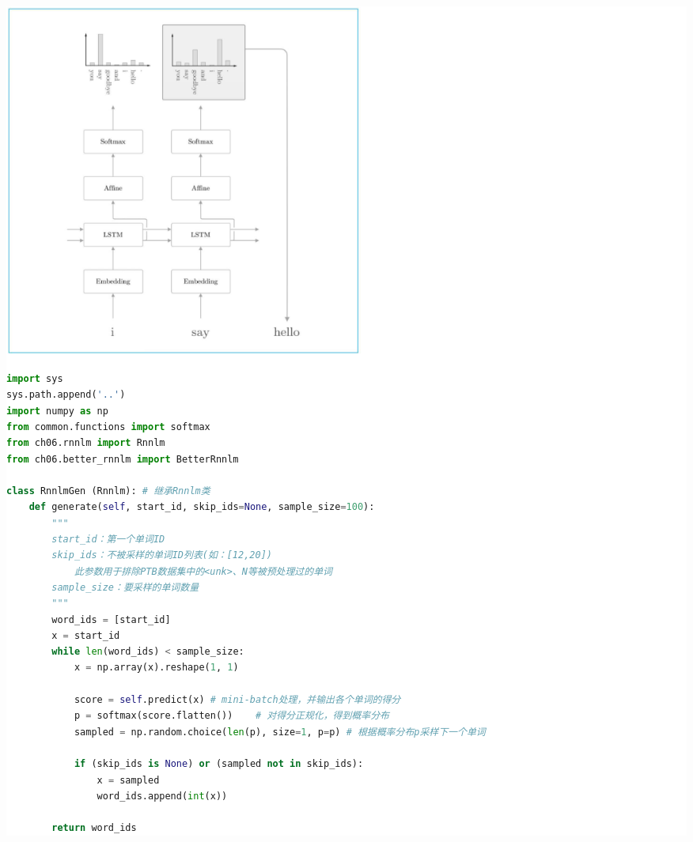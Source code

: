 <img src="./%E6%B7%B1%E5%BA%A6%E5%AD%A6%E4%B9%A0%E8%BF%9B%E9%98%B6.assets/image-20241103213759792.png" alt="image-20241103213759792" style="zoom:80%;" />

```py
import sys
sys.path.append('..')
import numpy as np
from common.functions import softmax
from ch06.rnnlm import Rnnlm
from ch06.better_rnnlm import BetterRnnlm

class RnnlmGen (Rnnlm): # 继承Rnnlm类
    def generate(self, start_id, skip_ids=None, sample_size=100):
        """
        start_id：第一个单词ID
        skip_ids：不被采样的单词ID列表(如：[12,20])
            此参数用于排除PTB数据集中的<unk>、N等被预处理过的单词
        sample_size：要采样的单词数量
        """
        word_ids = [start_id]
        x = start_id
        while len(word_ids) < sample_size:
            x = np.array(x).reshape(1, 1)

            score = self.predict(x) # mini-batch处理，并输出各个单词的得分
            p = softmax(score.flatten())    # 对得分正规化，得到概率分布
            sampled = np.random.choice(len(p), size=1, p=p) # 根据概率分布p采样下一个单词

            if (skip_ids is None) or (sampled not in skip_ids):
                x = sampled
                word_ids.append(int(x))

        return word_ids
```
